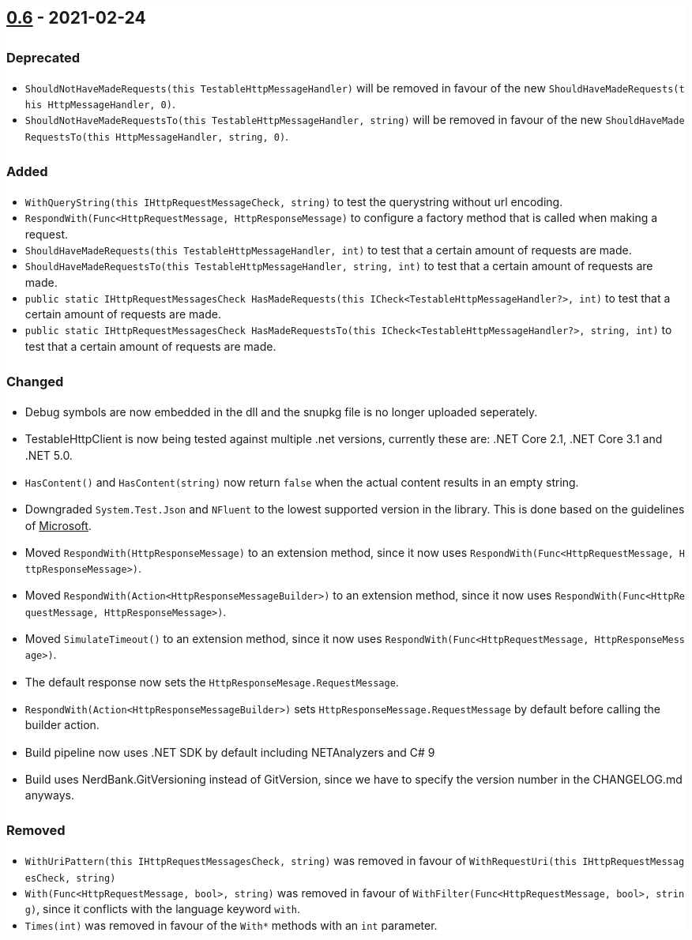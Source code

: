 ## [0.6] - 2021-02-24
### Deprecated
- `ShouldNotHaveMadeRequests(this TestableHttpMessageHandler)` will be removed in favour of the new `ShouldHaveMadeRequests(this HttpMessageHandler, 0)`.
- `ShouldNotHaveMadeRequestsTo(this TestableHttpMessageHandler, string)` will be removed in favour of the new `ShouldHaveMadeRequestsTo(this HttpMessageHandler, string, 0)`.

### Added
- `WithQueryString(this IHttpRequestMessageCheck, string)` to test the querystring without url encoding.
- `RespondWith(Func<HttpRequestMessage, HttpResponseMessage)` to configure a factory method that is called when making a request.
- `ShouldHaveMadeRequests(this TestableHttpMessageHandler, int)` to test that a certain amount of requests are made.
- `ShouldHaveMadeRequestsTo(this TestableHttpMessageHandler, string, int)` to test that a certain amount of requests are made.
- `public static IHttpRequestMessagesCheck HasMadeRequests(this ICheck<TestableHttpMessageHandler?>, int)` to test that a certain amount of requests are made.
- `public static IHttpRequestMessagesCheck HasMadeRequestsTo(this ICheck<TestableHttpMessageHandler?>, string, int)` to test that a certain amount of requests are made.

### Changed
- Debug symbols are now embedded in the dll and the snupkg file is no longer uploaded seperately.
- TestableHttpClient is now being tested against multiple .net versions, currently these are: .NET Core 2.1, .NET Core 3.1 and .NET 5.0.
- `HasContent()` and `HasContent(string)` now return `false` when the actual content results in an empty string.
- Downgraded `System.Test.Json` and `NFluent` to the lowest supported version in the library. This is done based on the guidelines of [Microsoft](https://docs.microsoft.com/en-us/dotnet/standard/library-guidance/dependencies).
- Moved `RespondWith(HttpResponseMessage)` to an extension method, since it now uses `RespondWith(Func<HttpRequestMessage, HttpResponseMessage>)`.
- Moved `RespondWith(Action<HttpResponseMessageBuilder>)` to an extension method, since it now uses `RespondWith(Func<HttpRequestMessage, HttpResponseMessage>)`.
- Moved `SimulateTimeout()` to an extension method, since it now uses `RespondWith(Func<HttpRequestMessage, HttpResponseMessage>)`.
- The default response now sets the `HttpResponseMesage.RequestMessage`.
- `RespondWith(Action<HttpResponseMessageBuilder>)` sets `HttpResponseMessage.RequestMessage` by default before calling the builder action.

- Build pipeline now uses .NET SDK by default including NETAnalyzers and C# 9
- Build uses NerdBank.GitVersioning instead of GitVersion, since we have to specify the version number in the CHANGELOG.md anyways.

### Removed
- `WithUriPattern(this IHttpRequestMessagesCheck, string)` was removed in favour of `WithRequestUri(this IHttpRequestMessagesCheck, string)`
- `With(Func<HttpRequestMessage, bool>, string)` was removed in favour of `WithFilter(Func<HttpRequestMessage, bool>, string)`, since it conflicts with the language keyword `with`.
- `Times(int)` was removed in favour of the `With*` methods with an `int` parameter.


[0.11]: https://github.com/testablehttpclient/TestableHttpClient/compare/v0.10...v0.11
[0.10]: https://github.com/testablehttpclient/TestableHttpClient/compare/v0.9...v0.10
[0.9]: https://github.com/testablehttpclient/TestableHttpClient/compare/v0.8...v0.9
[0.8]: https://github.com/testablehttpclient/TestableHttpClient/compare/v0.7...v0.8
[0.7]: https://github.com/testablehttpclient/TestableHttpClient/compare/v0.6...v0.7
[0.6]: https://github.com/testablehttpclient/TestableHttpClient/compare/v0.5...v0.6
[0.5]: https://github.com/testablehttpclient/TestableHttpClient/compare/v0.4...v0.5
[0.4]: https://github.com/testablehttpclient/TestableHttpClient/compare/v0.3...v0.4
[0.3]: https://github.com/testablehttpclient/TestableHttpClient/compare/v0.2...v0.3
[0.2]: https://github.com/testablehttpclient/TestableHttpClient/compare/v0.1...v0.2
[0.1]: https://github.com/testablehttpclient/TestableHttpClient/releases/tag/v0.1